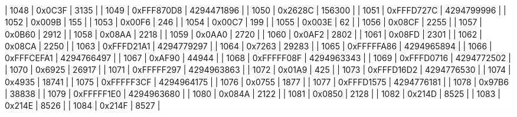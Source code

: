 |    1048 | 0x0C3F      |        3135 |
|    1049 | 0xFFF870D8  |  4294471896 |
|    1050 | 0x2628C     |      156300 |
|    1051 | 0xFFFD727C  |  4294799996 |
|    1052 | 0x009B      |         155 |
|    1053 | 0x00F6      |         246 |
|    1054 | 0x00C7      |         199 |
|    1055 | 0x003E      |          62 |
|    1056 | 0x08CF      |        2255 |
|    1057 | 0x0B60      |        2912 |
|    1058 | 0x08AA      |        2218 |
|    1059 | 0x0AA0      |        2720 |
|    1060 | 0x0AF2      |        2802 |
|    1061 | 0x08FD      |        2301 |
|    1062 | 0x08CA      |        2250 |
|    1063 | 0xFFFD21A1  |  4294779297 |
|    1064 | 0x7263      |       29283 |
|    1065 | 0xFFFFFA86  |  4294965894 |
|    1066 | 0xFFFCEFA1  |  4294766497 |
|    1067 | 0xAF90      |       44944 |
|    1068 | 0xFFFFF08F  |  4294963343 |
|    1069 | 0xFFFD0716  |  4294772502 |
|    1070 | 0x6925      |       26917 |
|    1071 | 0xFFFFF297  |  4294963863 |
|    1072 | 0x01A9      |         425 |
|    1073 | 0xFFFD16D2  |  4294776530 |
|    1074 | 0x4935      |       18741 |
|    1075 | 0xFFFFF3CF  |  4294964175 |
|    1076 | 0x0755      |        1877 |
|    1077 | 0xFFFD1575  |  4294776181 |
|    1078 | 0x97B6      |       38838 |
|    1079 | 0xFFFFF1E0  |  4294963680 |
|    1080 | 0x084A      |        2122 |
|    1081 | 0x0850      |        2128 |
|    1082 | 0x214D      |        8525 |
|    1083 | 0x214E      |        8526 |
|    1084 | 0x214F      |        8527 |